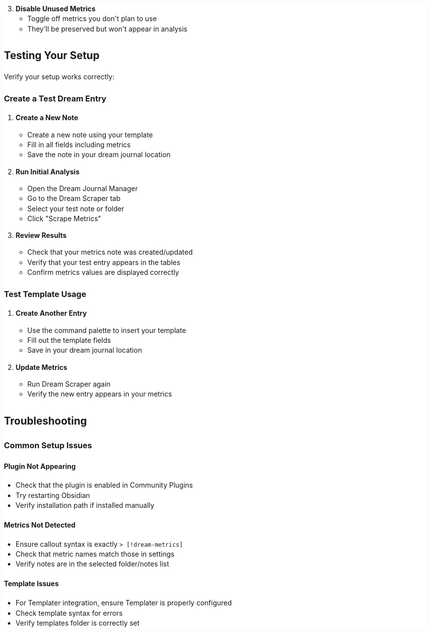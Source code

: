 3. **Disable Unused Metrics**
   - Toggle off metrics you don't plan to use
   - They'll be preserved but won't appear in analysis

## Testing Your Setup

Verify your setup works correctly:

### Create a Test Dream Entry

1. **Create a New Note**
   - Create a new note using your template
   - Fill in all fields including metrics
   - Save the note in your dream journal location
   
2. **Run Initial Analysis**
   - Open the Dream Journal Manager
   - Go to the Dream Scraper tab
   - Select your test note or folder
   - Click "Scrape Metrics"
   
3. **Review Results**
   - Check that your metrics note was created/updated
   - Verify that your test entry appears in the tables
   - Confirm metrics values are displayed correctly

### Test Template Usage

1. **Create Another Entry**
   - Use the command palette to insert your template
   - Fill out the template fields
   - Save in your dream journal location
   
2. **Update Metrics**
   - Run Dream Scraper again
   - Verify the new entry appears in your metrics

## Troubleshooting

### Common Setup Issues

#### Plugin Not Appearing
- Check that the plugin is enabled in Community Plugins
- Try restarting Obsidian
- Verify installation path if installed manually

#### Metrics Not Detected
- Ensure callout syntax is exactly `> [!dream-metrics]`
- Check that metric names match those in settings
- Verify notes are in the selected folder/notes list

#### Template Issues
- For Templater integration, ensure Templater is properly configured
- Check template syntax for errors
- Verify templates folder is correctly set
